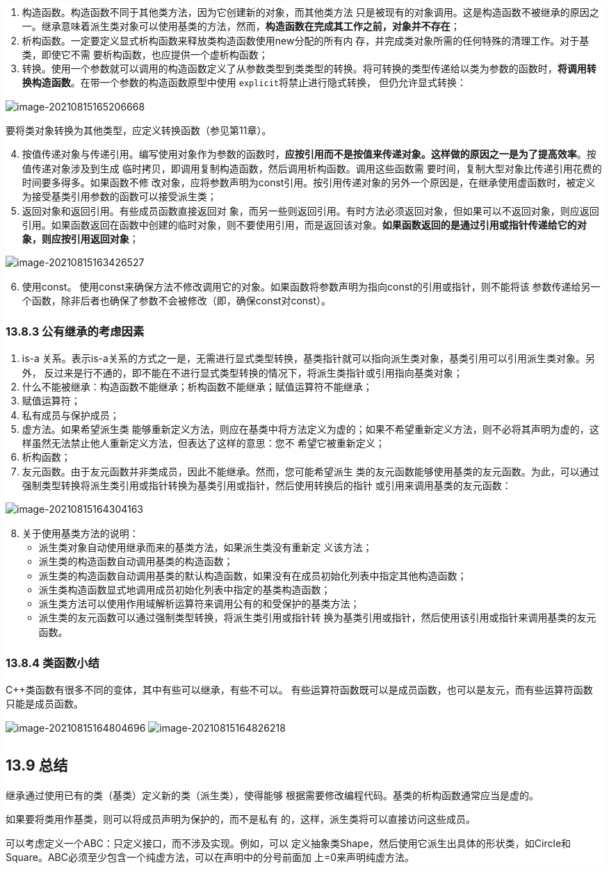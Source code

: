 1. 构造函数。构造函数不同于其他类方法，因为它创建新的对象，而其他类方法 只是被现有的对象调用。这是构造函数不被继承的原因之一。继承意味着派生类对象可以使用基类的方法，然而，**构造函数在完成其工作之前，对象并不存在**；
2. 析构函数。一定要定义显式析构函数来释放类构造函数使用new分配的所有内 存，并完成类对象所需的任何特殊的清理工作。对于基类，即使它不需 要析构函数，也应提供一个虚析构函数；
3. 转换。使用一个参数就可以调用的构造函数定义了从参数类型到类类型的转换。将可转换的类型传递给以类为参数的函数时，**将调用转换构造函数**。在带一个参数的构造函数原型中使用 `explicit`将禁止进行隐式转换， 但仍允许显式转换：

![image-20210815165206668](https://static.fungenomics.com/images/2021/08/image-20210815165206668.png)

要将类对象转换为其他类型，应定义转换函数（参见第11章）。

4. 按值传递对象与传递引用。编写使用对象作为参数的函数时，**应按引用而不是按值来传递对象。这样做的原因之一是为了提高效率**。按值传递对象涉及到生成 临时拷贝，即调用复制构造函数，然后调用析构函数。调用这些函数需 要时间，复制大型对象比传递引用花费的时间要多得多。如果函数不修 改对象，应将参数声明为const引用。按引用传递对象的另外一个原因是，在继承使用虚函数时，被定义 为接受基类引用参数的函数可以接受派生类；
5. 返回对象和返回引用。有些成员函数直接返回对 象，而另一些则返回引用。有时方法必须返回对象，但如果可以不返回对象，则应返回引用。如果函数返回在函数中创建的临时对象，则不要使用引用，而是返回该对象。**如果函数返回的是通过引用或指针传递给它的对象，则应按引用返回对象**；

![image-20210815163426527](https://static.fungenomics.com/images/2021/08/image-20210815163426527.png)

6. 使用const。 使用const来确保方法不修改调用它的对象。如果函数将参数声明为指向const的引用或指针，则不能将该 参数传递给另一个函数，除非后者也确保了参数不会被修改（即，确保const对const）。

### 13.8.3 公有继承的考虑因素

1. is-a 关系。表示is-a关系的方式之一是，无需进行显式类型转换，基类指针就可以指向派生类对象，基类引用可以引用派生类对象。另外， 反过来是行不通的，即不能在不进行显式类型转换的情况下，将派生类指针或引用指向基类对象；
2. 什么不能被继承：构造函数不能继承；析构函数不能继承；赋值运算符不能继承；
3. 赋值运算符；
4. 私有成员与保护成员；
5. 虚方法。如果希望派生类 能够重新定义方法，则应在基类中将方法定义为虚的；如果不希望重新定义方法，则不必将其声明为虚的，这样虽然无法禁止他人重新定义方法，但表达了这样的意思：您不 希望它被重新定义；
6. 析构函数；
7. 友元函数。由于友元函数并非类成员，因此不能继承。然而，您可能希望派生 类的友元函数能够使用基类的友元函数。为此，可以通过强制类型转换将派生类引用或指针转换为基类引用或指针，然后使用转换后的指针 或引用来调用基类的友元函数：

![image-20210815164304163](https://static.fungenomics.com/images/2021/08/image-20210815164304163.png)

8. 关于使用基类方法的说明：
    - 派生类对象自动使用继承而来的基类方法，如果派生类没有重新定 义该方法；
    - 派生类的构造函数自动调用基类的构造函数；
    - 派生类的构造函数自动调用基类的默认构造函数，如果没有在成员初始化列表中指定其他构造函数；
    - 派生类构造函数显式地调用成员初始化列表中指定的基类构造函数；
    - 派生类方法可以使用作用域解析运算符来调用公有的和受保护的基类方法；
    - 派生类的友元函数可以通过强制类型转换，将派生类引用或指针转 换为基类引用或指针，然后使用该引用或指针来调用基类的友元函数。


### 13.8.4 类函数小结 

C++类函数有很多不同的变体，其中有些可以继承，有些不可以。 有些运算符函数既可以是成员函数，也可以是友元，而有些运算符函数 只能是成员函数。

![image-20210815164804696](https://static.fungenomics.com/images/2021/08/image-20210815164804696.png)
![image-20210815164826218](https://static.fungenomics.com/images/2021/08/image-20210815164826218.png)

## 13.9 总结

继承通过使用已有的类（基类）定义新的类（派生类），使得能够 根据需要修改编程代码。基类的析构函数通常应当是虚的。

如果要将类用作基类，则可以将成员声明为保护的，而不是私有 的，这样，派生类将可以直接访问这些成员。

可以考虑定义一个ABC：只定义接口，而不涉及实现。例如，可以 定义抽象类Shape，然后使用它派生出具体的形状类，如Circle和 Square。ABC必须至少包含一个纯虚方法，可以在声明中的分号前面加 上=0来声明纯虚方法。